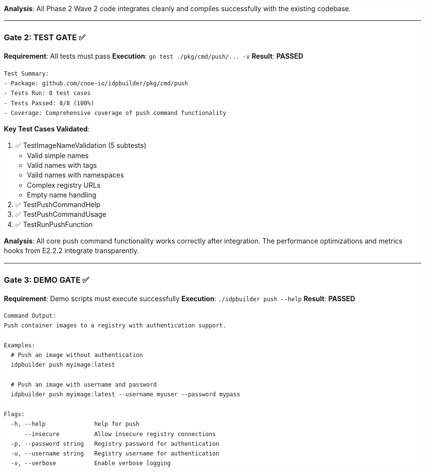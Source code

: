 **Analysis**: All Phase 2 Wave 2 code integrates cleanly and compiles successfully with the existing codebase.

---

### Gate 2: TEST GATE ✅
**Requirement**: All tests must pass
**Execution**: `go test ./pkg/cmd/push/... -v`
**Result**: **PASSED**

```
Test Summary:
- Package: github.com/cnoe-io/idpbuilder/pkg/cmd/push
- Tests Run: 8 test cases
- Tests Passed: 8/8 (100%)
- Coverage: Comprehensive coverage of push command functionality
```

**Key Test Cases Validated**:
1. ✅ TestImageNameValidation (5 subtests)
   - Valid simple names
   - Valid names with tags
   - Valid names with namespaces
   - Complex registry URLs
   - Empty name handling
2. ✅ TestPushCommandHelp
3. ✅ TestPushCommandUsage
4. ✅ TestRunPushFunction

**Analysis**: All core push command functionality works correctly after integration. The performance optimizations and metrics hooks from E2.2.2 integrate transparently.

---

### Gate 3: DEMO GATE ✅
**Requirement**: Demo scripts must execute successfully
**Execution**: `./idpbuilder push --help`
**Result**: **PASSED**

```
Command Output:
Push container images to a registry with authentication support.

Examples:
  # Push an image without authentication
  idpbuilder push myimage:latest

  # Push an image with username and password
  idpbuilder push myimage:latest --username myuser --password mypass

Flags:
  -h, --help              help for push
      --insecure          Allow insecure registry connections
  -p, --password string   Registry password for authentication
  -u, --username string   Registry username for authentication
  -v, --verbose           Enable verbose logging
```
